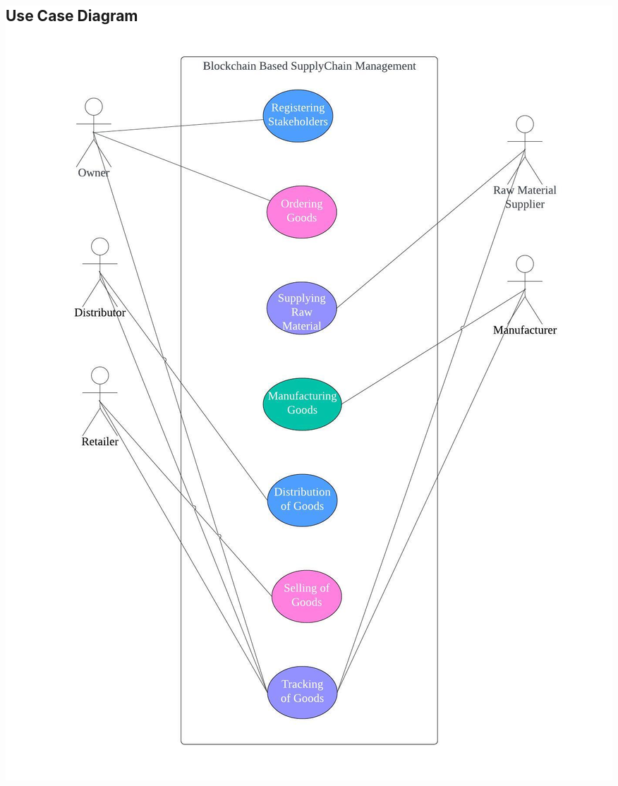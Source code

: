 ## Use Case Diagram

<div align="center">
  <img src="/client/public/Use case diagram.jpeg" />
</div>
<br />
